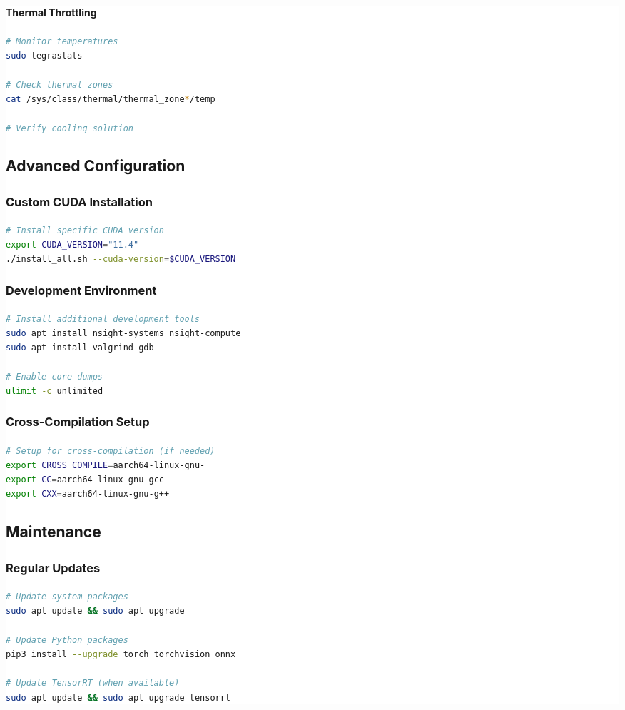 #### Thermal Throttling
```bash
# Monitor temperatures
sudo tegrastats

# Check thermal zones
cat /sys/class/thermal/thermal_zone*/temp

# Verify cooling solution
```

## Advanced Configuration

### Custom CUDA Installation
```bash
# Install specific CUDA version
export CUDA_VERSION="11.4"
./install_all.sh --cuda-version=$CUDA_VERSION
```

### Development Environment
```bash
# Install additional development tools
sudo apt install nsight-systems nsight-compute
sudo apt install valgrind gdb

# Enable core dumps
ulimit -c unlimited
```

### Cross-Compilation Setup
```bash
# Setup for cross-compilation (if needed)
export CROSS_COMPILE=aarch64-linux-gnu-
export CC=aarch64-linux-gnu-gcc
export CXX=aarch64-linux-gnu-g++
```

## Maintenance

### Regular Updates
```bash
# Update system packages
sudo apt update && sudo apt upgrade

# Update Python packages
pip3 install --upgrade torch torchvision onnx

# Update TensorRT (when available)
sudo apt update && sudo apt upgrade tensorrt
```
